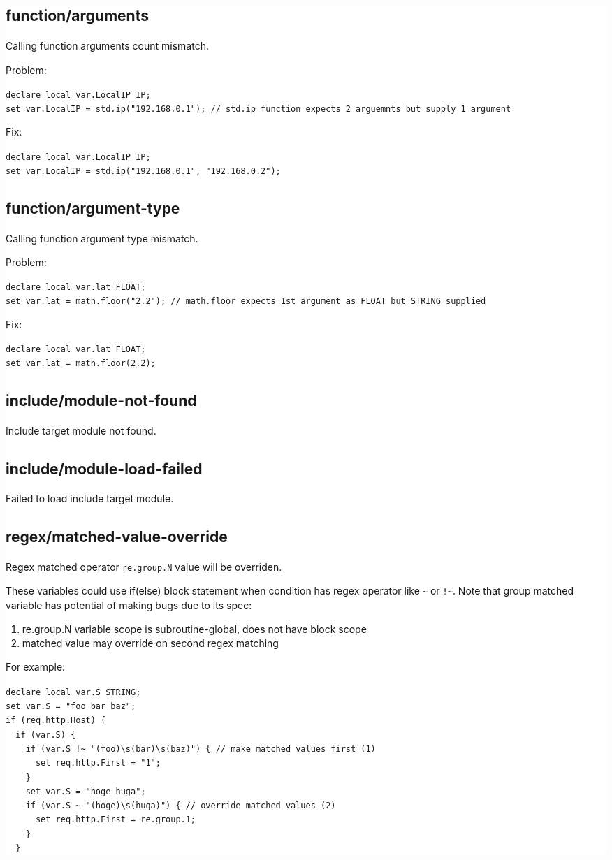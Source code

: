 ## function/arguments

Calling function arguments count mismatch.

Problem:
```vcl
declare local var.LocalIP IP;
set var.LocalIP = std.ip("192.168.0.1"); // std.ip function expects 2 arguemnts but supply 1 argument
```

Fix:
```vcl
declare local var.LocalIP IP;
set var.LocalIP = std.ip("192.168.0.1", "192.168.0.2");
```

## function/argument-type

Calling function argument type mismatch.

Problem:
```vcl
declare local var.lat FLOAT;
set var.lat = math.floor("2.2"); // math.floor expects 1st argument as FLOAT but STRING supplied
```

Fix:
```vcl
declare local var.lat FLOAT;
set var.lat = math.floor(2.2);
```

## include/module-not-found

Include target module not found.

## include/module-load-failed

Failed to load include target module.

## regex/matched-value-override

Regex matched operator `re.group.N` value will be overriden.

These variables could use if(else) block statement when condition has regex operator like `~` or `!~`.
Note that group matched variable has potential of making bugs due to its spec:

1. re.group.N variable scope is subroutine-global, does not have block scope
2. matched value may override on second regex matching

For example:

```vcl
declare local var.S STRING;
set var.S = "foo bar baz";
if (req.http.Host) {
  if (var.S) {
    if (var.S !~ "(foo)\s(bar)\s(baz)") { // make matched values first (1)
      set req.http.First = "1";
    }
    set var.S = "hoge huga";
    if (var.S ~ "(hoge)\s(huga)") { // override matched values (2)
      set req.http.First = re.group.1;
    }
  }
```